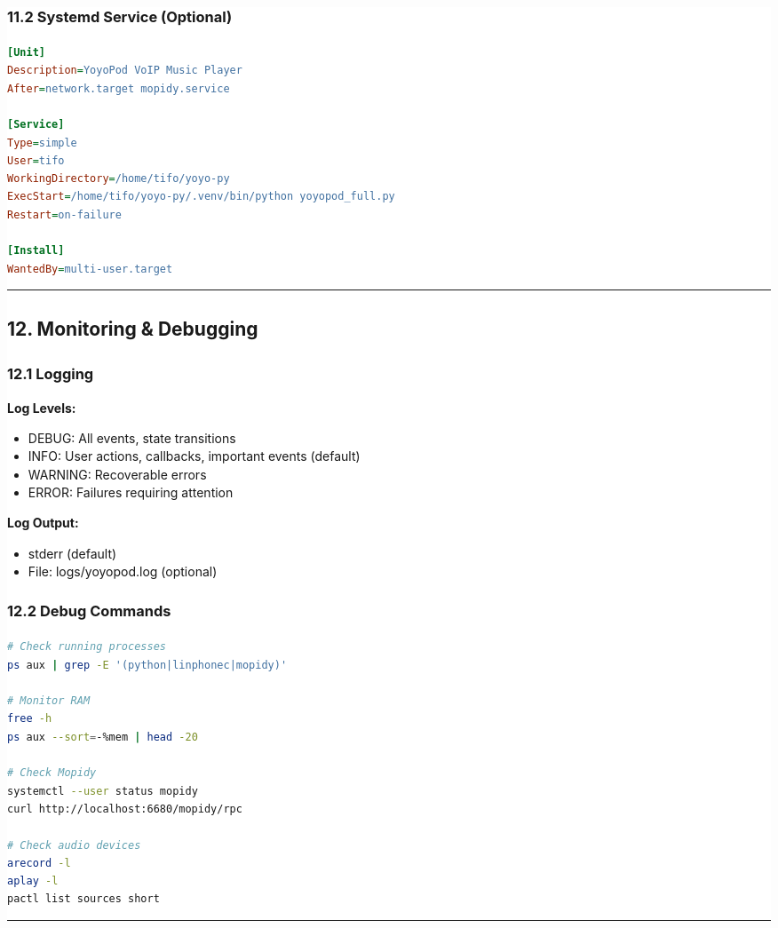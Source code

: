 ### 11.2 Systemd Service (Optional)

```ini
[Unit]
Description=YoyoPod VoIP Music Player
After=network.target mopidy.service

[Service]
Type=simple
User=tifo
WorkingDirectory=/home/tifo/yoyo-py
ExecStart=/home/tifo/yoyo-py/.venv/bin/python yoyopod_full.py
Restart=on-failure

[Install]
WantedBy=multi-user.target
```

---

## 12. Monitoring & Debugging

### 12.1 Logging

**Log Levels:**
- DEBUG: All events, state transitions
- INFO: User actions, callbacks, important events (default)
- WARNING: Recoverable errors
- ERROR: Failures requiring attention

**Log Output:**
- stderr (default)
- File: logs/yoyopod.log (optional)

### 12.2 Debug Commands

```bash
# Check running processes
ps aux | grep -E '(python|linphonec|mopidy)'

# Monitor RAM
free -h
ps aux --sort=-%mem | head -20

# Check Mopidy
systemctl --user status mopidy
curl http://localhost:6680/mopidy/rpc

# Check audio devices
arecord -l
aplay -l
pactl list sources short
```

---